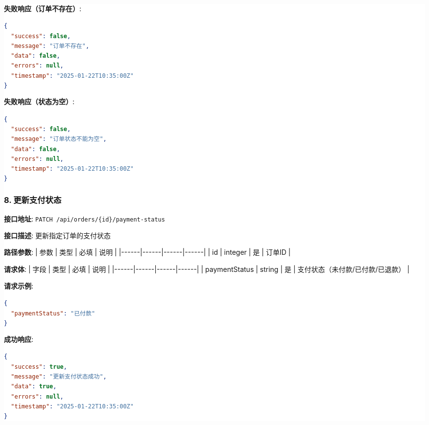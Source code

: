 **失败响应（订单不存在）**:
```json
{
  "success": false,
  "message": "订单不存在",
  "data": false,
  "errors": null,
  "timestamp": "2025-01-22T10:35:00Z"
}
```

**失败响应（状态为空）**:
```json
{
  "success": false,
  "message": "订单状态不能为空",
  "data": false,
  "errors": null,
  "timestamp": "2025-01-22T10:35:00Z"
}
```

### 8. 更新支付状态

**接口地址**: `PATCH /api/orders/{id}/payment-status`

**接口描述**: 更新指定订单的支付状态

**路径参数**:
| 参数 | 类型 | 必填 | 说明 |
|------|------|------|------|
| id | integer | 是 | 订单ID |

**请求体**:
| 字段 | 类型 | 必填 | 说明 |
|------|------|------|------|
| paymentStatus | string | 是 | 支付状态（未付款/已付款/已退款） |

**请求示例**:
```json
{
  "paymentStatus": "已付款"
}
```

**成功响应**:
```json
{
  "success": true,
  "message": "更新支付状态成功",
  "data": true,
  "errors": null,
  "timestamp": "2025-01-22T10:35:00Z"
}
```
